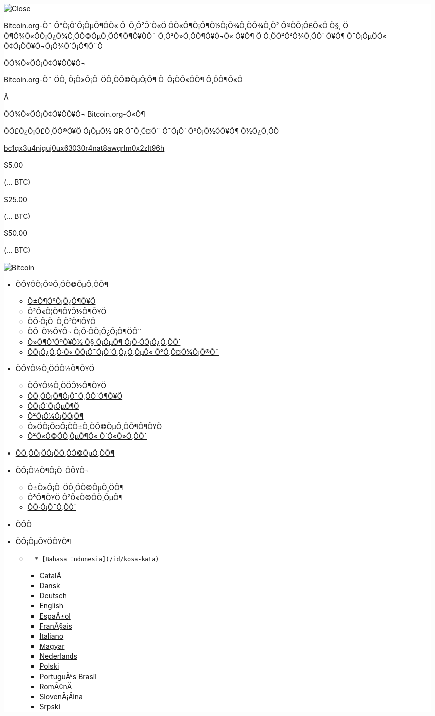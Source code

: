 ![Close](/img/icons/ico_close.svg?1716491272)

Bitcoin.org-Õ¨ Õ°Õ¡Õ´Õ¡ÕµÕ¶ÖÕ« Õ¯Õ¸Õ²Õ´Õ«Ö ÖÕ«Õ¶Õ¡Õ¶Õ½Õ¡Õ¾Õ¸ÖÕ¾Õ¸Õ²
Õ®ÖÕ¡Õ£Õ«Ö Õ§, Ö Õ¶Õ¾Õ«ÖÕ¡Õ¿Õ¾Õ¸ÖÕ©ÕµÕ¸ÖÕ¶Õ¶Õ¥ÖÕ¨ Õ¸Õ²Õ»Õ¸ÖÕ¶Õ¥Õ¬Õ«
Õ¥Õ¶ Ö Õ¸ÖÕ²Õ²Õ¾Õ¸ÖÕ´ Õ¥Õ¶ Õ¯Õ¡ÕµÖÕ« Õ¢Õ¡ÖÕ¥Õ¬Õ¡Õ¾Õ´Õ¡Õ¶Õ¨Ö

ÕÕ¾Õ«ÖÕ¡Õ¢Õ¥ÖÕ¥Õ¬

Bitcoin.org-Õ¨ ÖÕ¸ Õ¡Õ»Õ¡Õ¯ÖÕ¸ÖÕ©ÕµÕ¡Õ¶ Õ¯Õ¡ÖÕ«ÖÕ¶ Õ¸ÖÕ¶Õ«Ö

Ã

ÕÕ¾Õ«ÖÕ¡Õ¢Õ¥ÖÕ¥Õ¬ Bitcoin.org-Õ«Õ¶

ÕÕ£Õ¿Õ¡Õ£Õ¸ÖÕ®Õ¥Ö Õ¡ÕµÕ½ QR Õ¯Õ¸Õ¤Õ¨ Õ¯Õ¡Õ´ Õ°Õ¡Õ½ÖÕ¥Õ¶ Õ½Õ¿Õ¸ÖÖ

[ bc1qx3u4njquj0ux63030r4nat8awqrlm0x2zlt96h
](bitcoin:bc1qx3u4njquj0ux63030r4nat8awqrlm0x2zlt96h)

$5.00

(... BTC)

$25.00

(... BTC)

$50.00

(... BTC)

[![Bitcoin](/img/icons/logotop.svg?1716491272)](/hy/)

  * ÕÕ¥ÖÕ¡Õ®Õ¸ÖÕ©ÕµÕ¸ÖÕ¶
    * [Ô±Õ¶Õ°Õ¡Õ¿Õ¶Õ¥Ö](/hy/bitcoin-for-individuals)
    * [Ô²Õ«Õ¦Õ¶Õ¥Õ½Õ¶Õ¥Ö](/hy/bitcoin-for-businesses)
    * [ÕÕ·Õ¡Õ¯Õ¸Õ²Õ¶Õ¥Ö](https://developer.bitcoin.org/)
    * [ÕÕ¯Õ½Õ¥Õ¬ Õ¡Õ·Õ­Õ¡Õ¿Õ¡Õ¶ÖÕ¨](/hy/getting-started)
    * [Ô»Õ¶Õ¹ÕºÕ¥Õ½ Õ§ Õ¡ÕµÕ¶ Õ¡Õ·Õ­Õ¡Õ¿Õ¸ÖÕ´](/hy/how-it-works)
    * [ÕÕ¡Õ¿Õ¸Õ·Õ« ÕÕ¡Õ¯Õ¡Õ´Õ¸Õ¿Õ¸ÕµÕ« Õ°Õ¸Õ¤Õ¾Õ¡Õ®Õ¨](/hy/bitcoin-paper)
  * ÕÕ¥Õ½Õ¸ÖÖÕ½Õ¶Õ¥Ö
    * [ÕÕ¥Õ½Õ¸ÖÖÕ½Õ¶Õ¥Ö](/hy/resources)
    * [ÕÕ¸Õ­Õ¡Õ¶Õ¡Õ¯Õ¸ÖÕ´Õ¶Õ¥Ö](/hy/exchanges)
    * [ÕÕ¡Õ´Õ¡ÕµÕ¶Ö](/hy/community)
    * [Ô²Õ¡Õ¼Õ¡ÖÕ¡Õ¶](/hy/vocabulary)
    * [Ô»ÖÕ¡Õ¤Õ¡ÖÕ±Õ¸ÖÕ©ÕµÕ¸ÖÕ¶Õ¶Õ¥Ö](/hy/events)
    * [Ô²Õ«Õ©ÖÕ¸ÕµÕ¶Õ« Õ´Õ«Õ»Õ¸ÖÕ¯](/hy/download)
  * [ÕÕ¸ÖÕ¡ÖÕ¡ÖÕ¸ÖÕ©ÕµÕ¸ÖÕ¶](/hy/innovation)
  * ÕÕ¡Õ½Õ¶Õ¡Õ¯ÖÕ¥Õ¬
    * [Ô±Õ»Õ¡Õ¯ÖÕ¸ÖÕ©ÕµÕ¸ÖÕ¶](/hy/support-bitcoin)
    * [Ô³Õ¶Õ¥Ö Ô²Õ«Õ©ÖÕ¸ÕµÕ¶](/hy/buy)
    * [ÕÕ·Õ¡Õ¯Õ¸ÖÕ´](/hy/development)
  * [ÕÕÕ](/hy/faq)

  * ÕÕ¡ÕµÕ¥ÖÕ¥Õ¶
    *       * [Bahasa Indonesia](/id/kosa-kata)
      * [CatalÃ ](/ca/vocabulari)
      * [Dansk](/da/ordliste)
      * [Deutsch](/de/glossar)
      * [English](/en/vocabulary)
      * [EspaÃ±ol](/es/vocabulario)
      * [FranÃ§ais](/fr/vocabulaire)
      * [Italiano](/it/glossario)
      * [Magyar](/hu/szotar)
      * [Nederlands](/nl/woordenlijst)
      * [Polski](/pl/slownik)
      * [PortuguÃªs Brasil](/pt_BR/vocabulario)
      * [RomÃ¢nÄ](/ro/vocabular)
      * [SlovenÅ¡Äina](/sl/besednjak)
      * [Srpski](/sr/vokabular)